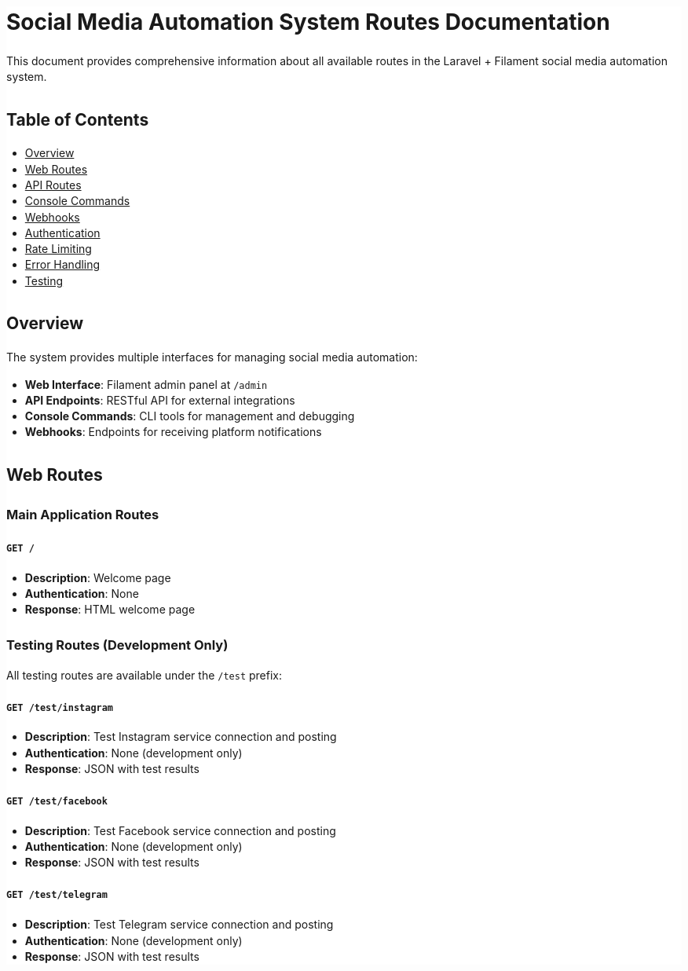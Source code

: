 # Social Media Automation System Routes Documentation

This document provides comprehensive information about all available routes in the Laravel + Filament social media automation system.

## Table of Contents

- [Overview](#overview)
- [Web Routes](#web-routes)
- [API Routes](#api-routes)
- [Console Commands](#console-commands)
- [Webhooks](#webhooks)
- [Authentication](#authentication)
- [Rate Limiting](#rate-limiting)
- [Error Handling](#error-handling)
- [Testing](#testing)

## Overview

The system provides multiple interfaces for managing social media automation:

- **Web Interface**: Filament admin panel at `/admin`
- **API Endpoints**: RESTful API for external integrations
- **Console Commands**: CLI tools for management and debugging
- **Webhooks**: Endpoints for receiving platform notifications

## Web Routes

### Main Application Routes

#### `GET /`
- **Description**: Welcome page
- **Authentication**: None
- **Response**: HTML welcome page

### Testing Routes (Development Only)

All testing routes are available under the `/test` prefix:

#### `GET /test/instagram`
- **Description**: Test Instagram service connection and posting
- **Authentication**: None (development only)
- **Response**: JSON with test results

#### `GET /test/facebook`
- **Description**: Test Facebook service connection and posting
- **Authentication**: None (development only)
- **Response**: JSON with test results

#### `GET /test/telegram`
- **Description**: Test Telegram service connection and posting
- **Authentication**: None (development only)
- **Response**: JSON with test results
